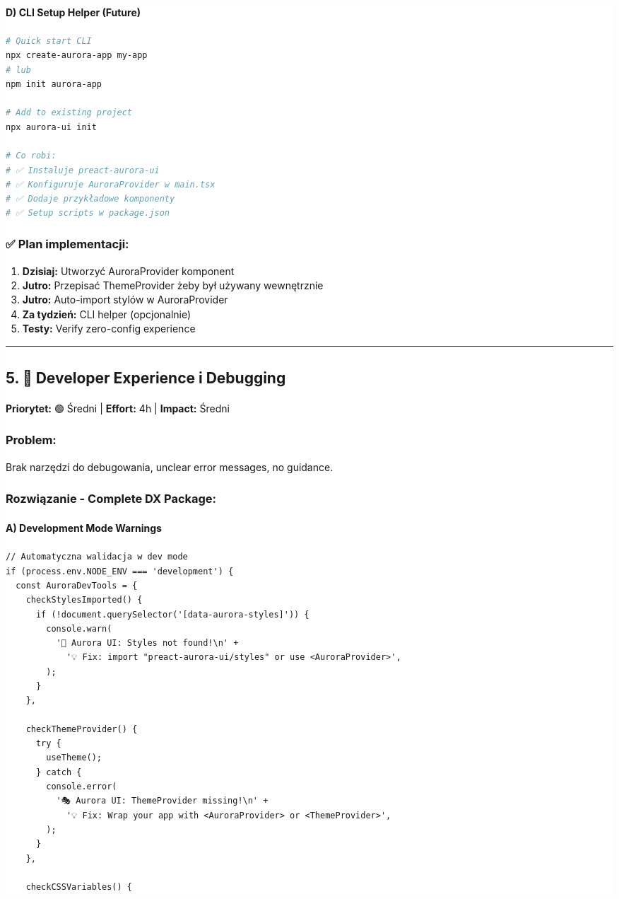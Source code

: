 #### **D) CLI Setup Helper (Future)**

```bash
# Quick start CLI
npx create-aurora-app my-app
# lub
npm init aurora-app

# Add to existing project
npx aurora-ui init

# Co robi:
# ✅ Instaluje preact-aurora-ui
# ✅ Konfiguruje AuroraProvider w main.tsx
# ✅ Dodaje przykładowe komponenty
# ✅ Setup scripts w package.json
```

### ✅ Plan implementacji:

1. **Dzisiaj:** Utworzyć AuroraProvider komponent
2. **Jutro:** Przepisać ThemeProvider żeby był używany wewnętrznie
3. **Jutro:** Auto-import stylów w AuroraProvider
4. **Za tydzień:** CLI helper (opcjonalnie)
5. **Testy:** Verify zero-config experience

---

## 5. 🔧 **Developer Experience i Debugging**

**Priorytet:** 🟢 Średni | **Effort:** 4h | **Impact:** Średni

### Problem:

Brak narzędzi do debugowania, unclear error messages, no guidance.

### Rozwiązanie - Complete DX Package:

#### **A) Development Mode Warnings**

```tsx
// Automatyczna walidacja w dev mode
if (process.env.NODE_ENV === 'development') {
  const AuroraDevTools = {
    checkStylesImported() {
      if (!document.querySelector('[data-aurora-styles]')) {
        console.warn(
          '🎨 Aurora UI: Styles not found!\n' +
            '💡 Fix: import "preact-aurora-ui/styles" or use <AuroraProvider>',
        );
      }
    },

    checkThemeProvider() {
      try {
        useTheme();
      } catch {
        console.error(
          '🎭 Aurora UI: ThemeProvider missing!\n' +
            '💡 Fix: Wrap your app with <AuroraProvider> or <ThemeProvider>',
        );
      }
    },

    checkCSSVariables() {
```